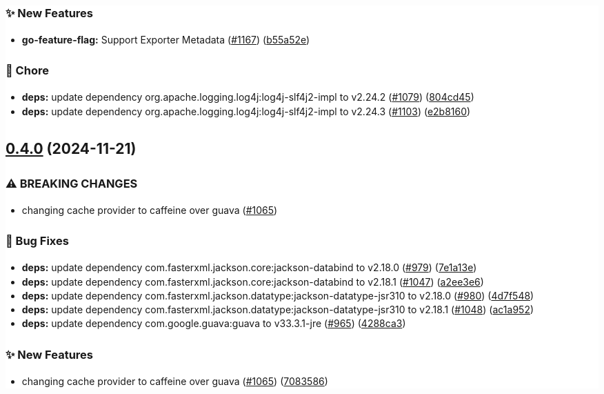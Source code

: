 
### ✨ New Features

* **go-feature-flag:** Support Exporter Metadata ([#1167](https://github.com/open-feature/java-sdk-contrib/issues/1167)) ([b55a52e](https://github.com/open-feature/java-sdk-contrib/commit/b55a52ecd90b53d25ea259e16fa0ef43fac9dc12))


### 🧹 Chore

* **deps:** update dependency org.apache.logging.log4j:log4j-slf4j2-impl to v2.24.2 ([#1079](https://github.com/open-feature/java-sdk-contrib/issues/1079)) ([804cd45](https://github.com/open-feature/java-sdk-contrib/commit/804cd455d6e9e79e1fa72b003245027ed7450487))
* **deps:** update dependency org.apache.logging.log4j:log4j-slf4j2-impl to v2.24.3 ([#1103](https://github.com/open-feature/java-sdk-contrib/issues/1103)) ([e2b8160](https://github.com/open-feature/java-sdk-contrib/commit/e2b8160dda2b82b43f665753187ab85a4e1abe13))

## [0.4.0](https://github.com/open-feature/java-sdk-contrib/compare/dev.openfeature.contrib.providers.go-feature-flag-v0.3.0...dev.openfeature.contrib.providers.go-feature-flag-v0.4.0) (2024-11-21)


### ⚠ BREAKING CHANGES

* changing cache provider to caffeine over guava ([#1065](https://github.com/open-feature/java-sdk-contrib/issues/1065))

### 🐛 Bug Fixes

* **deps:** update dependency com.fasterxml.jackson.core:jackson-databind to v2.18.0 ([#979](https://github.com/open-feature/java-sdk-contrib/issues/979)) ([7e1a13e](https://github.com/open-feature/java-sdk-contrib/commit/7e1a13ec79b82f8fa49703af58087fea1874cea5))
* **deps:** update dependency com.fasterxml.jackson.core:jackson-databind to v2.18.1 ([#1047](https://github.com/open-feature/java-sdk-contrib/issues/1047)) ([a2ee3e6](https://github.com/open-feature/java-sdk-contrib/commit/a2ee3e6ed0c15c3ebaf55adc10198760f51a4a30))
* **deps:** update dependency com.fasterxml.jackson.datatype:jackson-datatype-jsr310 to v2.18.0 ([#980](https://github.com/open-feature/java-sdk-contrib/issues/980)) ([4d7f548](https://github.com/open-feature/java-sdk-contrib/commit/4d7f5489f64098b72024cd7e7a69409f3258517d))
* **deps:** update dependency com.fasterxml.jackson.datatype:jackson-datatype-jsr310 to v2.18.1 ([#1048](https://github.com/open-feature/java-sdk-contrib/issues/1048)) ([ac1a952](https://github.com/open-feature/java-sdk-contrib/commit/ac1a95239229def83a253515b4c88ee8b9186cf1))
* **deps:** update dependency com.google.guava:guava to v33.3.1-jre ([#965](https://github.com/open-feature/java-sdk-contrib/issues/965)) ([4288ca3](https://github.com/open-feature/java-sdk-contrib/commit/4288ca3901e811edbe2527ebedfcc7b1db95db02))


### ✨ New Features

* changing cache provider to caffeine over guava ([#1065](https://github.com/open-feature/java-sdk-contrib/issues/1065)) ([7083586](https://github.com/open-feature/java-sdk-contrib/commit/70835860090175209b6cec1cab6443d0bc4784fa))
